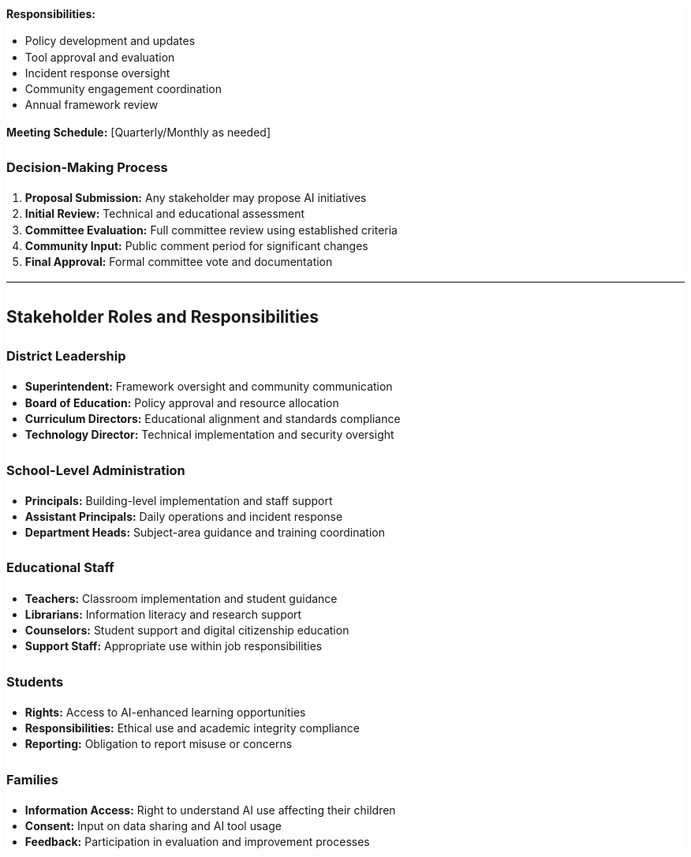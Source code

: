 **Responsibilities:**

- Policy development and updates
- Tool approval and evaluation
- Incident response oversight
- Community engagement coordination
- Annual framework review

**Meeting Schedule:** [Quarterly/Monthly as needed]

### Decision-Making Process

1. **Proposal Submission:** Any stakeholder may propose AI initiatives
1. **Initial Review:** Technical and educational assessment
1. **Committee Evaluation:** Full committee review using established criteria
1. **Community Input:** Public comment period for significant changes
1. **Final Approval:** Formal committee vote and documentation

-----

## Stakeholder Roles and Responsibilities

### District Leadership

- **Superintendent:** Framework oversight and community communication
- **Board of Education:** Policy approval and resource allocation
- **Curriculum Directors:** Educational alignment and standards compliance
- **Technology Director:** Technical implementation and security oversight

### School-Level Administration

- **Principals:** Building-level implementation and staff support
- **Assistant Principals:** Daily operations and incident response
- **Department Heads:** Subject-area guidance and training coordination

### Educational Staff

- **Teachers:** Classroom implementation and student guidance
- **Librarians:** Information literacy and research support
- **Counselors:** Student support and digital citizenship education
- **Support Staff:** Appropriate use within job responsibilities

### Students

- **Rights:** Access to AI-enhanced learning opportunities
- **Responsibilities:** Ethical use and academic integrity compliance
- **Reporting:** Obligation to report misuse or concerns

### Families

- **Information Access:** Right to understand AI use affecting their children
- **Consent:** Input on data sharing and AI tool usage
- **Feedback:** Participation in evaluation and improvement processes
